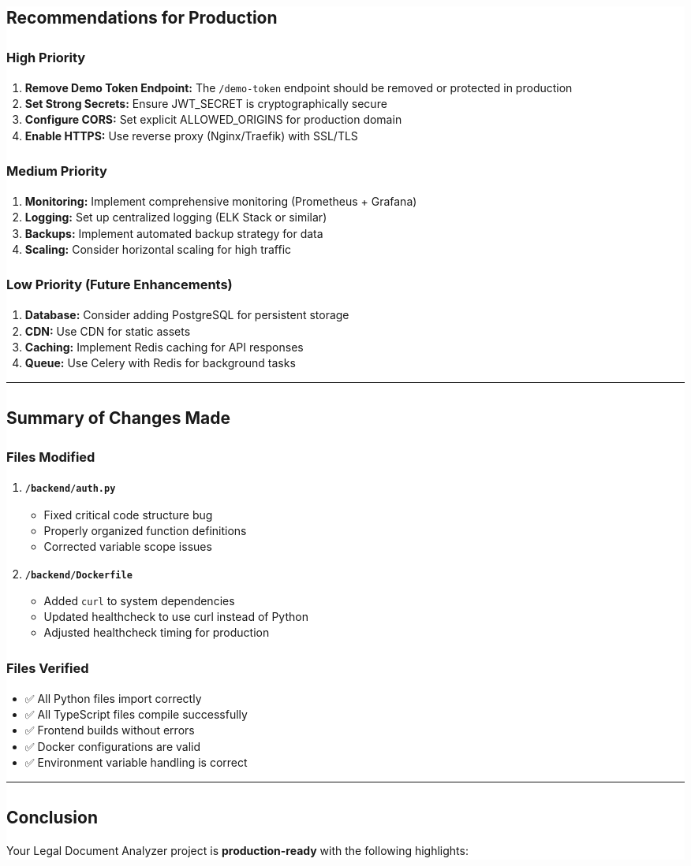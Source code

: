 
## Recommendations for Production

### High Priority
1. **Remove Demo Token Endpoint:** The `/demo-token` endpoint should be removed or protected in production
2. **Set Strong Secrets:** Ensure JWT_SECRET is cryptographically secure
3. **Configure CORS:** Set explicit ALLOWED_ORIGINS for production domain
4. **Enable HTTPS:** Use reverse proxy (Nginx/Traefik) with SSL/TLS

### Medium Priority
1. **Monitoring:** Implement comprehensive monitoring (Prometheus + Grafana)
2. **Logging:** Set up centralized logging (ELK Stack or similar)
3. **Backups:** Implement automated backup strategy for data
4. **Scaling:** Consider horizontal scaling for high traffic

### Low Priority (Future Enhancements)
1. **Database:** Consider adding PostgreSQL for persistent storage
2. **CDN:** Use CDN for static assets
3. **Caching:** Implement Redis caching for API responses
4. **Queue:** Use Celery with Redis for background tasks

---

## Summary of Changes Made

### Files Modified
1. **`/backend/auth.py`**
   - Fixed critical code structure bug
   - Properly organized function definitions
   - Corrected variable scope issues

2. **`/backend/Dockerfile`**
   - Added `curl` to system dependencies
   - Updated healthcheck to use curl instead of Python
   - Adjusted healthcheck timing for production

### Files Verified
- ✅ All Python files import correctly
- ✅ All TypeScript files compile successfully
- ✅ Frontend builds without errors
- ✅ Docker configurations are valid
- ✅ Environment variable handling is correct

---

## Conclusion

Your Legal Document Analyzer project is **production-ready** with the following highlights:

